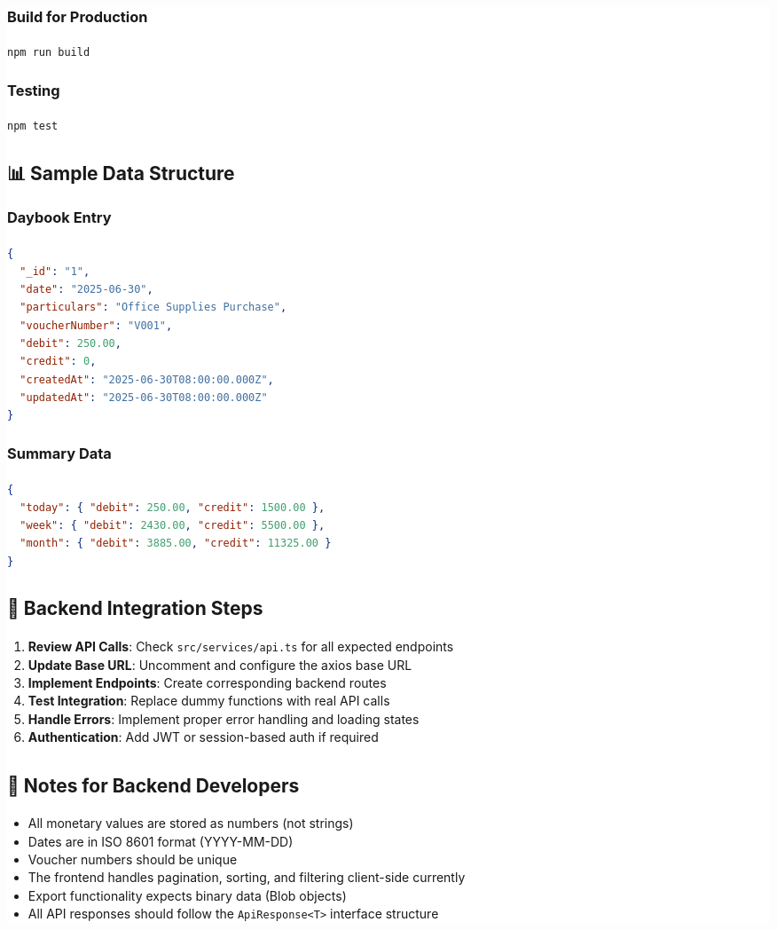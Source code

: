 ### Build for Production
```bash
npm run build
```

### Testing
```bash
npm test
```

## 📊 Sample Data Structure

### Daybook Entry
```json
{
  "_id": "1",
  "date": "2025-06-30",
  "particulars": "Office Supplies Purchase",
  "voucherNumber": "V001",
  "debit": 250.00,
  "credit": 0,
  "createdAt": "2025-06-30T08:00:00.000Z",
  "updatedAt": "2025-06-30T08:00:00.000Z"
}
```

### Summary Data
```json
{
  "today": { "debit": 250.00, "credit": 1500.00 },
  "week": { "debit": 2430.00, "credit": 5500.00 },
  "month": { "debit": 3885.00, "credit": 11325.00 }
}
```

## 🔄 Backend Integration Steps

1. **Review API Calls**: Check `src/services/api.ts` for all expected endpoints
2. **Update Base URL**: Uncomment and configure the axios base URL
3. **Implement Endpoints**: Create corresponding backend routes
4. **Test Integration**: Replace dummy functions with real API calls
5. **Handle Errors**: Implement proper error handling and loading states
6. **Authentication**: Add JWT or session-based auth if required

## 📝 Notes for Backend Developers

- All monetary values are stored as numbers (not strings)
- Dates are in ISO 8601 format (YYYY-MM-DD)
- Voucher numbers should be unique
- The frontend handles pagination, sorting, and filtering client-side currently
- Export functionality expects binary data (Blob objects)
- All API responses should follow the `ApiResponse<T>` interface structure
